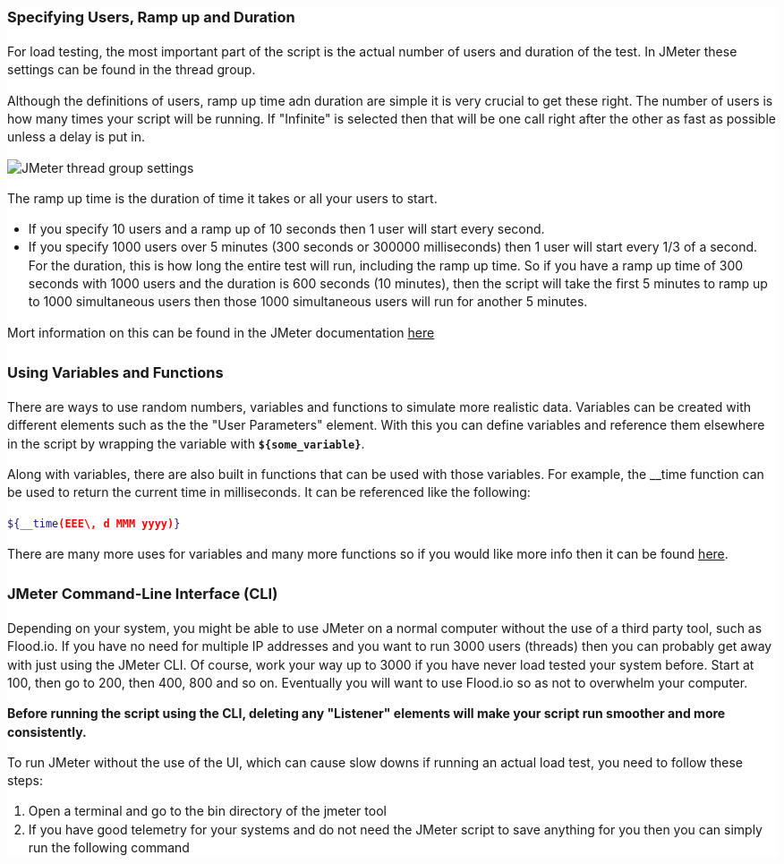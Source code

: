 
### Specifying Users, Ramp up and Duration

For load testing, the most important part of the script is the actual number of users and duration of the test. In JMeter these settings can be found in the thread group.

Although the definitions of users, ramp up time adn duration are simple it is very crucial to get these right.
The number of users is how many times your script will be running. If "Infinite" is selected then that will be one call right after the other as fast as possible unless a delay is put in.

![JMeter thread group settings](/images/jmeter_thread_group_numbers.png "JMeter thread group settings" )

The ramp up time is the duration of time it takes or all your users to start.
* If you specify 10 users and a ramp up of 10 seconds then 1 user will start every second. 
* If you specify 1000 users over 5 minutes (300 seconds or 300000 milliseconds) then 1 user will start every 1/3 of a second.
  For the duration, this is how long the entire test will run, including the ramp up time. So if you have a ramp up time of 300 seconds with 1000 users and the duration is 600 seconds (10 minutes), then the script will take the first 5 minutes to ramp up to 1000 simultaneous users then those 1000 simultaneous users will run for another 5 minutes. 

Mort information on this can be found in the JMeter documentation [here](https://jmeter.apache.org/usermanual/build-web-test-plan.html#adding_users)

### Using Variables and Functions
There are ways to use random numbers, variables and functions to simulate more realistic data. Variables can be created with different elements such as the the "User Parameters" element. With this you can define variables and reference them elsewhere in the script by wrapping the variable with **`${some_variable}`**. 

Along with variables, there are also built in functions that can be used with those variables. For example, the __time function can be used to return the current time in milliseconds. It can be referenced like the following:

```bash
${__time(EEE\, d MMM yyyy)}
```

There are many more uses for variables and many more functions so if you would like more info then it can be found [here](https://jmeter.apache.org/usermanual/functions.html).


### JMeter Command-Line Interface (CLI)
Depending on your system, you might be able to use JMeter on a normal computer without the use of a third party tool, such as Flood.io. If you have no need for multiple IP addresses and you want to run 3000 users (threads) then you can probably get away with just using the JMeter CLI. Of course, work your way up to 3000 if you have never load tested your system before. Start at 100, then go to 200, then 400, 800 and so on. Eventually you will want to use Flood.io so as not to overwhelm your computer.

**Before running the script using the CLI, deleting any "Listener" elements will make your script run smoother and more consistently.**

To run JMeter without the use of the UI, which can cause slow downs if running an actual load test, you need to follow these steps:
1. Open a terminal and go to the bin directory of the jmeter tool
2. If you have good telemetry for your systems and do not need the JMeter script to save anything for you then you can simply run the following command
